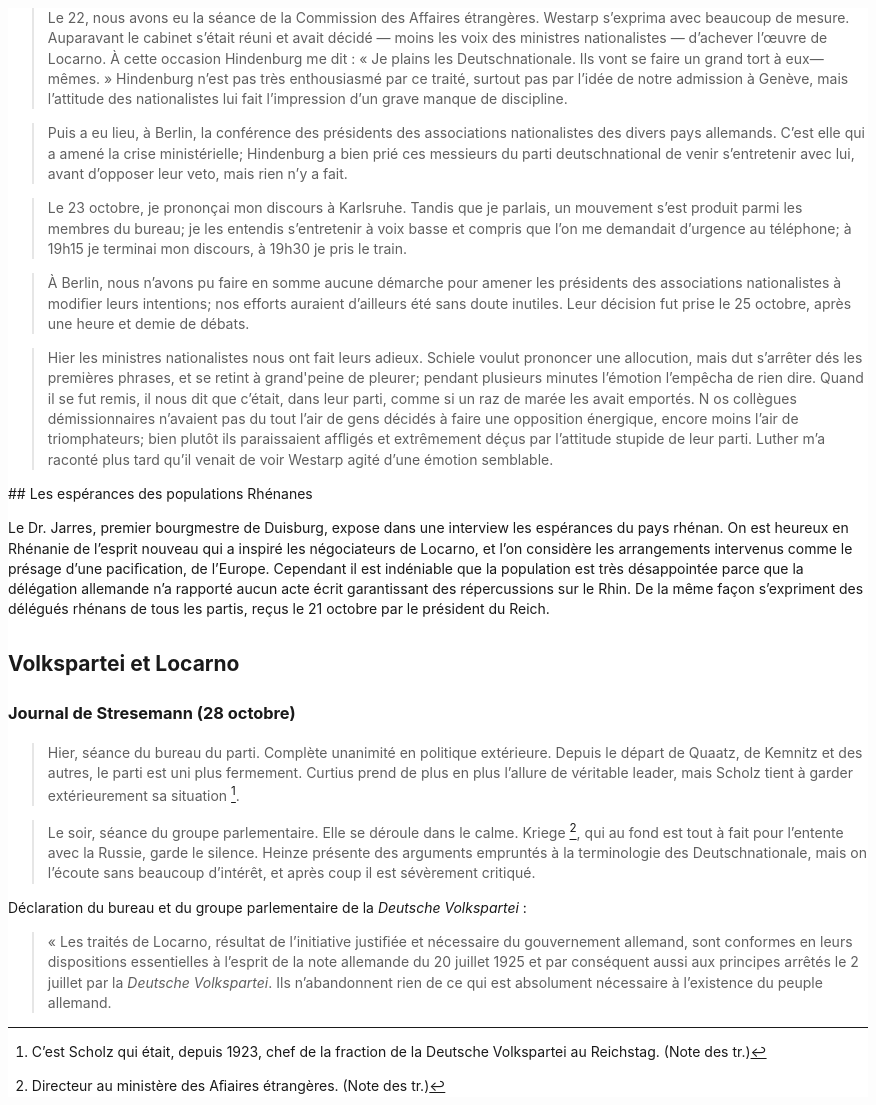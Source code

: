 > Le 22, nous avons eu la séance de la Commission des Affaires étrangères. Westarp s’exprima avec beaucoup de mesure. Auparavant le cabinet s’était réuni et avait décidé — moins les voix des ministres nationalistes — d’achever l’œuvre de Locarno. À cette occasion Hindenburg me dit : « Je plains les Deutschnationale. Ils vont se faire un grand tort à eux—mêmes. » Hindenburg n’est pas très enthousiasmé par ce traité, surtout pas par l’idée de notre admission à Genève, mais l’attitude des nationalistes lui fait l’impression d’un grave manque de discipline.

> Puis a eu lieu, à Berlin, la conférence des présidents des associations nationalistes des divers pays allemands. C’est elle qui a amené la crise ministérielle; Hindenburg a bien prié ces messieurs du parti deutschnational de venir s’entretenir avec lui, avant d’opposer leur veto, mais rien n’y a fait.

> Le 23 octobre, je prononçai mon discours à Karlsruhe. Tandis que je parlais, un mouvement s’est produit parmi les membres du bureau; je les entendis s’entretenir à voix basse et compris que l’on me demandait d’urgence au téléphone; à 19h15 je terminai mon discours, à 19h30 je pris le train.

> À Berlin, nous n’avons pu faire en somme aucune démarche pour amener les présidents des associations nationalistes à modiﬁer leurs intentions; nos efforts auraient d’ailleurs été sans doute inutiles. Leur décision fut prise le 25 octobre, après une heure et demie de débats.

> Hier les ministres nationalistes nous ont fait leurs adieux. Schiele voulut prononcer une allocution, mais dut s’arrêter dés les premières phrases, et se retint à grand'peine de pleurer; pendant plusieurs minutes l’émotion l’empêcha de rien dire. Quand il se fut remis, il nous dit que c’était, dans leur parti, comme si un raz de marée les avait emportés. N os collègues démissionnaires n’avaient pas du tout l’air de gens décidés à faire une opposition énergique, encore moins l’air de triomphateurs; bien plutôt ils paraissaient afﬂigés et extrêmement déçus par l’attitude stupide de leur parti. Luther m’a raconté plus tard qu’il venait de voir Westarp agité d’une émotion semblable.

## Les espérances des populations Rhénanes

Le Dr. Jarres, premier bourgmestre de Duisburg, expose dans une interview les espérances du pays rhénan. On est heureux en Rhénanie de l’esprit nouveau qui a inspiré les négociateurs de Locarno, et l’on considère les arrangements intervenus comme le présage d’une paciﬁcation, de l’Europe. Cependant il est indéniable que la population est très désappointée parce que la délégation allemande n’a rapporté aucun acte écrit garantissant des répercussions sur le Rhin. De la même façon s’expriment des délégués rhénans de tous les partis, reçus le 21 octobre par le président du Reich.

## Volkspartei et Locarno

### Journal de Stresemann (28 octobre)

> Hier, séance du bureau du parti. Complète unanimité en politique extérieure. Depuis le départ de Quaatz, de Kemnitz et des autres, le parti est uni plus fermement. Curtius prend de plus en plus l’allure de véritable leader, mais Scholz tient à garder extérieurement sa situation [^5-1].

> Le soir, séance du groupe parlementaire. Elle se déroule dans le calme. Kriege [^5-2], qui au fond est tout à fait pour l’entente avec la Russie, garde le silence. Heinze présente des arguments empruntés à la terminologie des Deutschnationale, mais on l’écoute sans beaucoup d’intérêt, et après coup il est sévèrement critiqué.

Déclaration du bureau et du groupe parlementaire de la _Deutsche Volkspartei_ :

> « Les traités de Locarno, résultat de l’initiative justiﬁée et nécessaire du gouvernement allemand, sont conformes en leurs dispositions essentielles à l’esprit de la note allemande du 20 juillet 1925 et par conséquent aussi aux principes arrêtés le 2 juillet par la _Deutsche Volkspartei_. Ils n’abandonnent rien de ce qui est absolument nécessaire à l’existence du peuple allemand.


[^5-1]: C’est Scholz qui était, depuis 1923, chef de la fraction de la Deutsche Volkspartei au Reichstag. (Note des tr.)
[^5-2]: Directeur au ministère des Aﬁaires étrangères. (Note des tr.) 
[^5-3]: « ...conscients de la nécessité d’assurer la paix dans la zone qui a été si souvent le théâtre des conﬂits européens... »
[^5-4]: L’article 1^er^, auquel semble attribuée ainsi une moindre importance, est celui qui garantit le _statu quo_ territorial dans la région rhénane. (Cf. p.152.) (Note des tr.) 
[^5-5]: La conclusion de ces accords de la France avec la Pologne et la Tchécoslovaquie était mentionnée dans le Protocole ﬁnal de la conférence de Locarno, comme suite aux traités d’arbitrage annexés à ce Protocole. (Note des tr.)
[^5-6]: Dès 1919, les Alliés avaient consenti à la désignation d’un commissaire du Reich en Rhénanie. Le premier commissaire fut M. von Stark, qui dut donner sa démission en mai 1921. Il fut remplacé, en octobre 1921, par le prince von Hatzfeld-Wildenburg, à la mission duquel les événements de la Ruhr vinrent mettre un terme. Depuis près de trois ans il n’y avait plus de commissaire du Reich, quand le gouvernement allemand proposa le baron von Langwerth-Simmern, ambassadeur à Madrid, à l’agrément des puissances occupantes, (Note des tr.)
[^5-7]: Cette conversation venait d’avoir lieu le 8 novembre(cf. p. 173)
[^5-8]: En date du 4 juin. (Note des tr.)